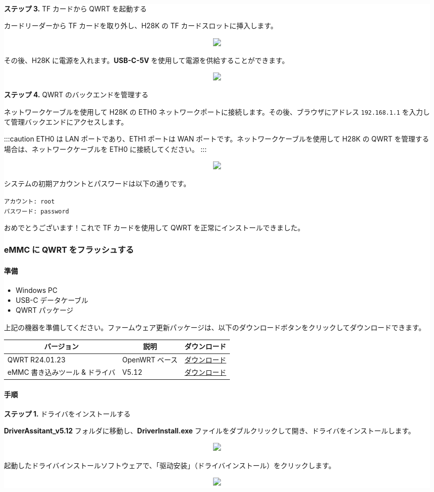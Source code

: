 **ステップ 3.** TF カードから QWRT を起動する

カードリーダーから TF カードを取り外し、H28K の TF カードスロットに挿入します。

<div align="center"><img width={500} src="https://files.seeedstudio.com/wiki/H28K/23.png" /></div>

その後、H28K に電源を入れます。**USB-C-5V** を使用して電源を供給することができます。

<div align="center"><img width={500} src="https://files.seeedstudio.com/wiki/H28K/24.png" /></div>

**ステップ 4.** QWRT のバックエンドを管理する

ネットワークケーブルを使用して H28K の ETH0 ネットワークポートに接続します。その後、ブラウザにアドレス `192.168.1.1` を入力して管理バックエンドにアクセスします。

:::caution
ETH0 は LAN ポートであり、ETH1 ポートは WAN ポートです。ネットワークケーブルを使用して H28K の QWRT を管理する場合は、ネットワークケーブルを ETH0 に接続してください。
:::

<div align="center"><img width={800} src="https://files.seeedstudio.com/wiki/H28K/15.png" /></div>

システムの初期アカウントとパスワードは以下の通りです。

```text
アカウント: root
パスワード: password
```

おめでとうございます！これで TF カードを使用して QWRT を正常にインストールできました。

### <span id="jump2">eMMC に QWRT をフラッシュする</span>

#### 準備

- Windows PC
- USB-C データケーブル
- QWRT パッケージ 

上記の機器を準備してください。ファームウェア更新パッケージは、以下のダウンロードボタンをクリックしてダウンロードできます。

| バージョン                     | 説明                                               | ダウンロード                                                     |
| --------------------------- | --------------------------------------------------------- | ------------------------------------------------------------ |
| QWRT R24.01.23              | OpenWRT ベース | [ダウンロード](https://files.seeedstudio.com/wiki/H28K/H28K_Tools/QWRT-R24.01.23-v2-rockchip-rk35xx-linkstar_h28k-squashfs-sysupgrade.zip) |
| eMMC 書き込みツール & ドライバ | V5.12                                                     | [ダウンロード](https://files.seeedstudio.com/wiki/H28K/H28K_Tools/H28K_Flash_Tools.zip) |

#### 手順

**ステップ 1.** ドライバをインストールする

**DriverAssitant_v5.12** フォルダに移動し、**DriverInstall.exe** ファイルをダブルクリックして開き、ドライバをインストールします。

<div align="center"><img width={700} src="https://files.seeedstudio.com/wiki/H28K/2.png" /></div>

起動したドライバインストールソフトウェアで、「驱动安装」（ドライバインストール）をクリックします。

<div align="center"><img width={700} src="https://files.seeedstudio.com/wiki/H28K/3.png" /></div>
